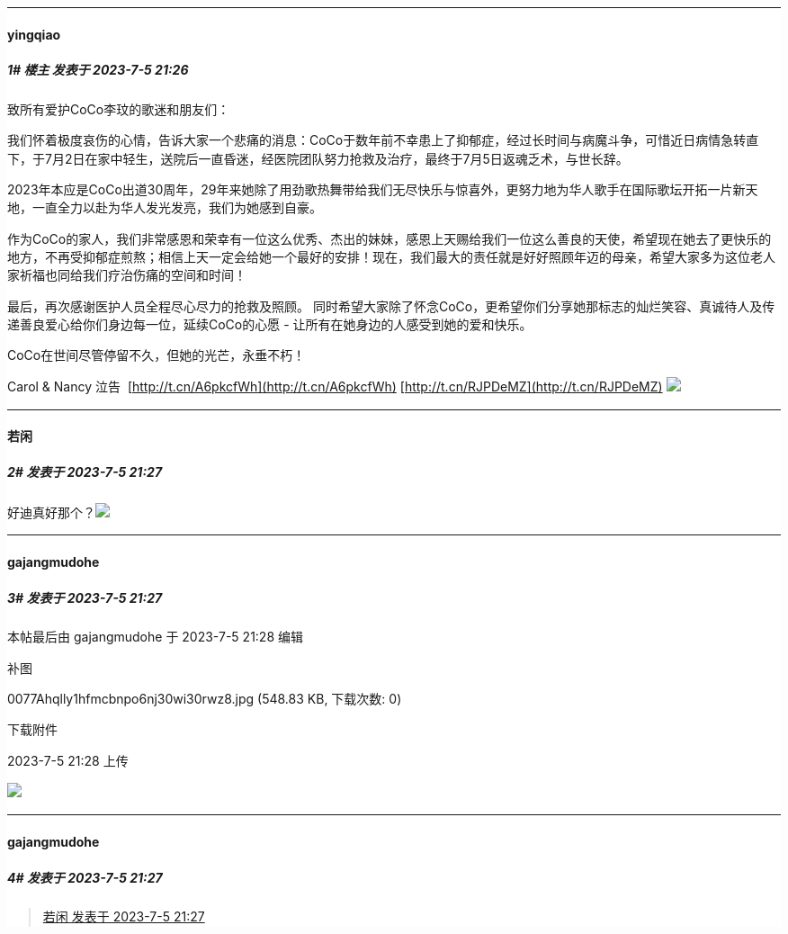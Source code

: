 
*****

####  yingqiao  
##### 1#       楼主       发表于 2023-7-5 21:26

致所有爱护CoCo李玟的歌迷和朋友们：

我们怀着极度哀伤的心情，告诉大家一个悲痛的消息：CoCo于数年前不幸患上了抑郁症，经过长时间与病魔斗争，可惜近日病情急转直下，于7月2日在家中轻生，送院后一直昏迷，经医院团队努力抢救及治疗，最终于7月5日返魂乏术，与世长辞。

2023年本应是CoCo出道30周年，29年来她除了用劲歌热舞带给我们无尽快乐与惊喜外，更努力地为华人歌手在国际歌坛开拓一片新天地，一直全力以赴为华人发光发亮，我们为她感到自豪。

作为CoCo的家人，我们非常感恩和荣幸有一位这么优秀、杰出的妹妹，感恩上天赐给我们一位这么善良的天使，希望现在她去了更快乐的地方，不再受抑郁症煎熬；相信上天一定会给她一个最好的安排！现在，我们最大的责任就是好好照顾年迈的母亲，希望大家多为这位老人家祈福也同给我们疗治伤痛的空间和时间！

最后，再次感谢医护人员全程尽心尽力的抢救及照顾。 同时希望大家除了怀念CoCo，更希望你们分享她那标志的灿烂笑容、真诚待人及传递善良爱心给你们身边每一位，延续CoCo的心愿 - 让所有在她身边的人感受到她的爱和快乐。

CoCo在世间尽管停留不久，但她的光芒，永垂不朽！

Carol &amp; Nancy 泣告  [http://t.cn/A6pkcfWh](http://t.cn/A6pkcfWh) [http://t.cn/RJPDeMZ](http://t.cn/RJPDeMZ)
<img src="https://static.saraba1st.com/image/smiley/face2017/237.gif" referrerpolicy="no-referrer">

*****

####  若闲  
##### 2#       发表于 2023-7-5 21:27

好迪真好那个？<img src="https://static.saraba1st.com/image/smiley/face2017/026.png" referrerpolicy="no-referrer">

*****

####  gajangmudohe  
##### 3#       发表于 2023-7-5 21:27

 本帖最后由 gajangmudohe 于 2023-7-5 21:28 编辑 

补图

0077Ahqlly1hfmcbnpo6nj30wi30rwz8.jpg
(548.83 KB, 下载次数: 0)

下载附件

2023-7-5 21:28 上传

<img src="https://img.saraba1st.com/forum/202307/05/212838i9d7um4q674qd4gg.jpg" referrerpolicy="no-referrer">

*****

####  gajangmudohe  
##### 4#       发表于 2023-7-5 21:27

<blockquote><a href="httphttps://bbs.saraba1st.com/2b/forum.php?mod=redirect&amp;goto=findpost&amp;pid=61562757&amp;ptid=2143167" target="_blank">若闲 发表于 2023-7-5 21:27</a>
